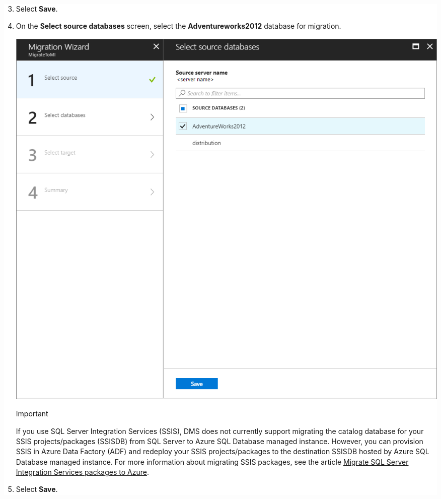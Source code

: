 3. Select **Save**.

4. On the **Select source databases** screen, select the **Adventureworks2012** database for migration.

   ![Select Source Databases](media/tutorial-sql-server-to-managed-instance/dms-source-database1.png)

    > [!IMPORTANT]
    > If you use SQL Server Integration Services (SSIS), DMS does not currently support migrating the catalog database for your SSIS projects/packages (SSISDB) from SQL Server to Azure SQL Database managed instance. However, you can provision SSIS in Azure Data Factory (ADF) and redeploy your SSIS projects/packages to the destination SSISDB hosted by Azure SQL Database managed instance. For more information about migrating SSIS packages, see the article [Migrate SQL Server Integration Services packages to Azure](https://docs.microsoft.com/azure/dms/how-to-migrate-ssis-packages).

5. Select **Save**.
